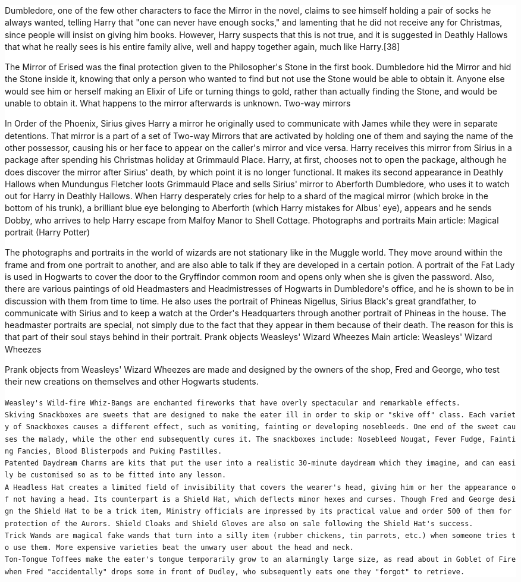 Dumbledore, one of the few other characters to face the Mirror in the novel, claims to see himself holding a pair of socks he always wanted, telling Harry that "one can never have enough socks," and lamenting that he did not receive any for Christmas, since people will insist on giving him books. However, Harry suspects that this is not true, and it is suggested in Deathly Hallows that what he really sees is his entire family alive, well and happy together again, much like Harry.[38]

The Mirror of Erised was the final protection given to the Philosopher's Stone in the first book. Dumbledore hid the Mirror and hid the Stone inside it, knowing that only a person who wanted to find but not use the Stone would be able to obtain it. Anyone else would see him or herself making an Elixir of Life or turning things to gold, rather than actually finding the Stone, and would be unable to obtain it. What happens to the mirror afterwards is unknown.
Two-way mirrors

In Order of the Phoenix, Sirius gives Harry a mirror he originally used to communicate with James while they were in separate detentions. That mirror is a part of a set of Two-way Mirrors that are activated by holding one of them and saying the name of the other possessor, causing his or her face to appear on the caller's mirror and vice versa. Harry receives this mirror from Sirius in a package after spending his Christmas holiday at Grimmauld Place. Harry, at first, chooses not to open the package, although he does discover the mirror after Sirius' death, by which point it is no longer functional. It makes its second appearance in Deathly Hallows when Mundungus Fletcher loots Grimmauld Place and sells Sirius' mirror to Aberforth Dumbledore, who uses it to watch out for Harry in Deathly Hallows. When Harry desperately cries for help to a shard of the magical mirror (which broke in the bottom of his trunk), a brilliant blue eye belonging to Aberforth (which Harry mistakes for Albus' eye), appears and he sends Dobby, who arrives to help Harry escape from Malfoy Manor to Shell Cottage.
Photographs and portraits
Main article: Magical portrait (Harry Potter)

The photographs and portraits in the world of wizards are not stationary like in the Muggle world. They move around within the frame and from one portrait to another, and are also able to talk if they are developed in a certain potion. A portrait of the Fat Lady is used in Hogwarts to cover the door to the Gryffindor common room and opens only when she is given the password. Also, there are various paintings of old Headmasters and Headmistresses of Hogwarts in Dumbledore's office, and he is shown to be in discussion with them from time to time. He also uses the portrait of Phineas Nigellus, Sirius Black's great grandfather, to communicate with Sirius and to keep a watch at the Order's Headquarters through another portrait of Phineas in the house. The headmaster portraits are special, not simply due to the fact that they appear in them because of their death. The reason for this is that part of their soul stays behind in their portrait.
Prank objects
Weasleys' Wizard Wheezes
Main article: Weasleys' Wizard Wheezes

Prank objects from Weasleys' Wizard Wheezes are made and designed by the owners of the shop, Fred and George, who test their new creations on themselves and other Hogwarts students.

    Weasley's Wild-fire Whiz-Bangs are enchanted fireworks that have overly spectacular and remarkable effects.
    Skiving Snackboxes are sweets that are designed to make the eater ill in order to skip or "skive off" class. Each variety of Snackboxes causes a different effect, such as vomiting, fainting or developing nosebleeds. One end of the sweet causes the malady, while the other end subsequently cures it. The snackboxes include: Nosebleed Nougat, Fever Fudge, Fainting Fancies, Blood Blisterpods and Puking Pastilles.
    Patented Daydream Charms are kits that put the user into a realistic 30-minute daydream which they imagine, and can easily be customised so as to be fitted into any lesson.
    A Headless Hat creates a limited field of invisibility that covers the wearer's head, giving him or her the appearance of not having a head. Its counterpart is a Shield Hat, which deflects minor hexes and curses. Though Fred and George design the Shield Hat to be a trick item, Ministry officials are impressed by its practical value and order 500 of them for protection of the Aurors. Shield Cloaks and Shield Gloves are also on sale following the Shield Hat's success.
    Trick Wands are magical fake wands that turn into a silly item (rubber chickens, tin parrots, etc.) when someone tries to use them. More expensive varieties beat the unwary user about the head and neck.
    Ton-Tongue Toffees make the eater's tongue temporarily grow to an alarmingly large size, as read about in Goblet of Fire when Fred "accidentally" drops some in front of Dudley, who subsequently eats one they "forgot" to retrieve.